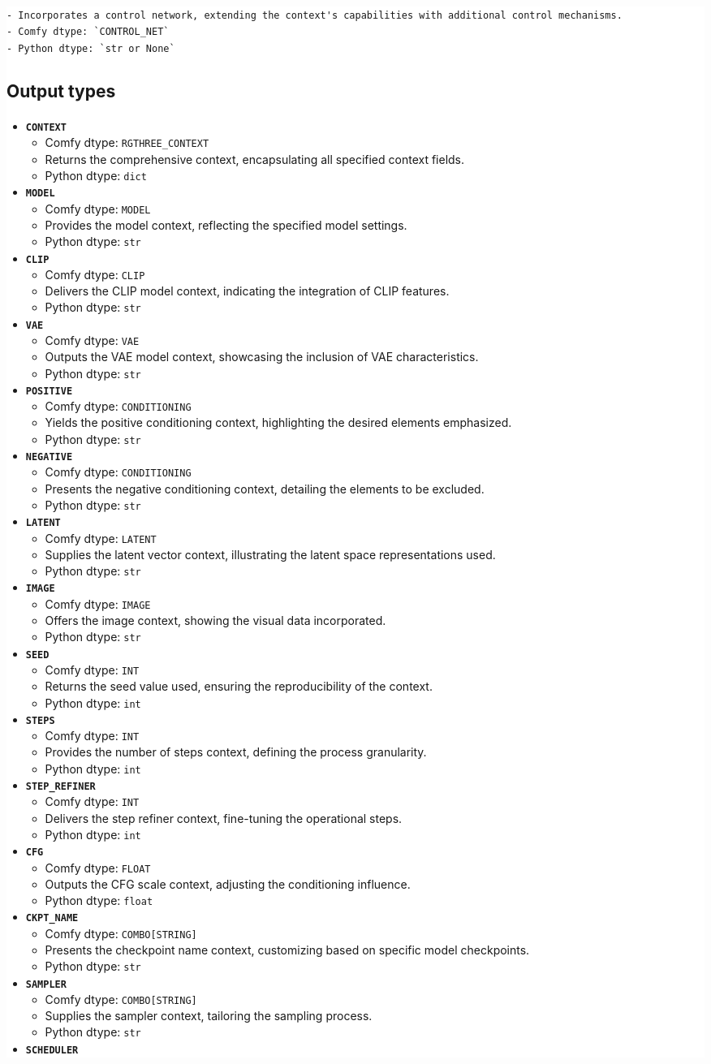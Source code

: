     - Incorporates a control network, extending the context's capabilities with additional control mechanisms.
    - Comfy dtype: `CONTROL_NET`
    - Python dtype: `str or None`
## Output types
- **`CONTEXT`**
    - Comfy dtype: `RGTHREE_CONTEXT`
    - Returns the comprehensive context, encapsulating all specified context fields.
    - Python dtype: `dict`
- **`MODEL`**
    - Comfy dtype: `MODEL`
    - Provides the model context, reflecting the specified model settings.
    - Python dtype: `str`
- **`CLIP`**
    - Comfy dtype: `CLIP`
    - Delivers the CLIP model context, indicating the integration of CLIP features.
    - Python dtype: `str`
- **`VAE`**
    - Comfy dtype: `VAE`
    - Outputs the VAE model context, showcasing the inclusion of VAE characteristics.
    - Python dtype: `str`
- **`POSITIVE`**
    - Comfy dtype: `CONDITIONING`
    - Yields the positive conditioning context, highlighting the desired elements emphasized.
    - Python dtype: `str`
- **`NEGATIVE`**
    - Comfy dtype: `CONDITIONING`
    - Presents the negative conditioning context, detailing the elements to be excluded.
    - Python dtype: `str`
- **`LATENT`**
    - Comfy dtype: `LATENT`
    - Supplies the latent vector context, illustrating the latent space representations used.
    - Python dtype: `str`
- **`IMAGE`**
    - Comfy dtype: `IMAGE`
    - Offers the image context, showing the visual data incorporated.
    - Python dtype: `str`
- **`SEED`**
    - Comfy dtype: `INT`
    - Returns the seed value used, ensuring the reproducibility of the context.
    - Python dtype: `int`
- **`STEPS`**
    - Comfy dtype: `INT`
    - Provides the number of steps context, defining the process granularity.
    - Python dtype: `int`
- **`STEP_REFINER`**
    - Comfy dtype: `INT`
    - Delivers the step refiner context, fine-tuning the operational steps.
    - Python dtype: `int`
- **`CFG`**
    - Comfy dtype: `FLOAT`
    - Outputs the CFG scale context, adjusting the conditioning influence.
    - Python dtype: `float`
- **`CKPT_NAME`**
    - Comfy dtype: `COMBO[STRING]`
    - Presents the checkpoint name context, customizing based on specific model checkpoints.
    - Python dtype: `str`
- **`SAMPLER`**
    - Comfy dtype: `COMBO[STRING]`
    - Supplies the sampler context, tailoring the sampling process.
    - Python dtype: `str`
- **`SCHEDULER`**